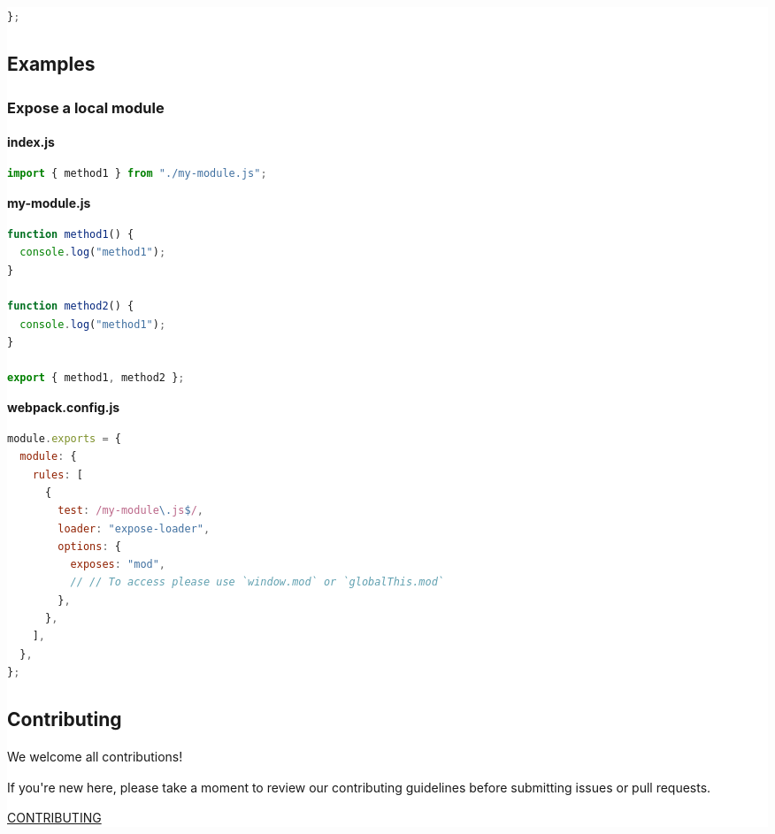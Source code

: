 ```js
};
```

## Examples

### Expose a local module

**index.js**

```js
import { method1 } from "./my-module.js";
```

**my-module.js**

```js
function method1() {
  console.log("method1");
}

function method2() {
  console.log("method1");
}

export { method1, method2 };
```

**webpack.config.js**

```js
module.exports = {
  module: {
    rules: [
      {
        test: /my-module\.js$/,
        loader: "expose-loader",
        options: {
          exposes: "mod",
          // // To access please use `window.mod` or `globalThis.mod`
        },
      },
    ],
  },
};
```

## Contributing

We welcome all contributions!

If you're new here, please take a moment to review our contributing guidelines before submitting issues or pull requests.

[CONTRIBUTING](./.github/CONTRIBUTING.md)
